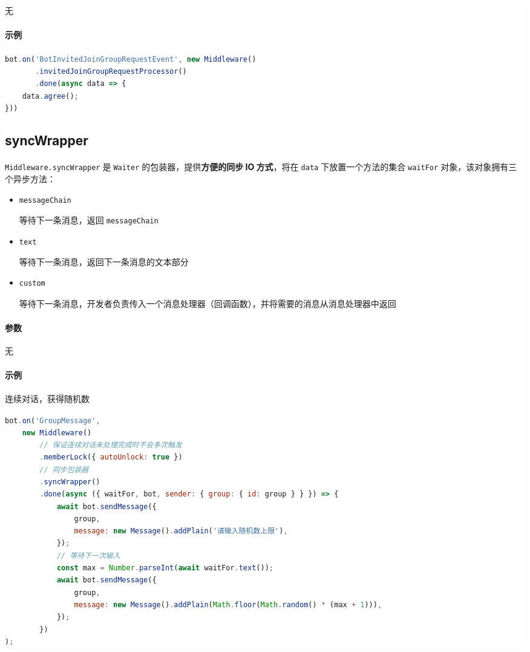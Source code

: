 无

#### 示例

```js
bot.on('BotInvitedJoinGroupRequestEvent', new Middleware()
       .invitedJoinGroupRequestProcessor()
       .done(async data => {
    data.agree();
}))
```

## syncWrapper

`Middleware.syncWrapper` 是 `Waiter` 的包装器，提供**方便的同步 IO 方式**，将在 `data` 下放置一个方法的集合 `waitFor` 对象，该对象拥有三个异步方法：

- `messageChain`

  等待下一条消息，返回 `messageChain`

- `text`

  等待下一条消息，返回下一条消息的文本部分

- `custom`

  等待下一条消息，开发者负责传入一个消息处理器（回调函数），并将需要的消息从消息处理器中返回

#### 参数

无

#### 示例

连续对话，获得随机数

```js
bot.on('GroupMessage',
    new Middleware()
        // 保证连续对话未处理完成时不会多次触发
        .memberLock({ autoUnlock: true })
        // 同步包装器
        .syncWrapper()
        .done(async ({ waitFor, bot, sender: { group: { id: group } } }) => {
            await bot.sendMessage({
                group,
                message: new Message().addPlain('请输入随机数上限'),
            });
            // 等待下一次输入
            const max = Number.parseInt(await waitFor.text());
            await bot.sendMessage({
                group,
                message: new Message().addPlain(Math.floor(Math.random() * (max + 1))),
            });
        })
);
```
